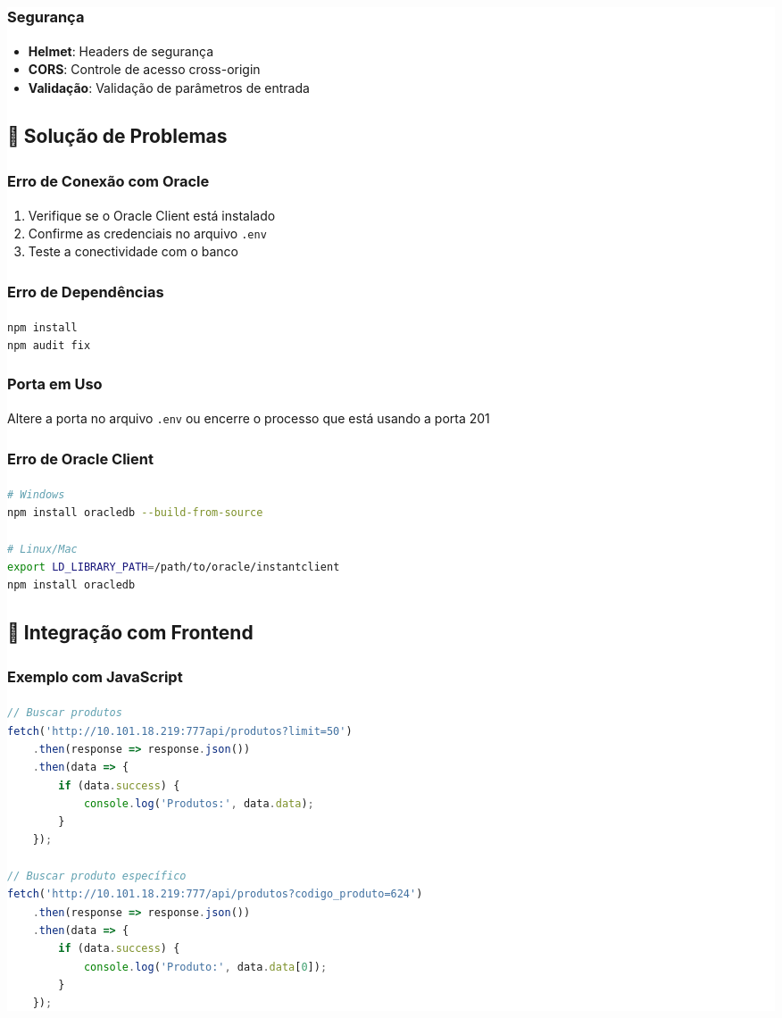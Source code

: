 ### Segurança
- **Helmet**: Headers de segurança
- **CORS**: Controle de acesso cross-origin
- **Validação**: Validação de parâmetros de entrada

## 🚨 Solução de Problemas

### Erro de Conexão com Oracle
1. Verifique se o Oracle Client está instalado
2. Confirme as credenciais no arquivo `.env`
3. Teste a conectividade com o banco

### Erro de Dependências
```bash
npm install
npm audit fix
```

### Porta em Uso
Altere a porta no arquivo `.env` ou encerre o processo que está usando a porta 201

### Erro de Oracle Client
```bash
# Windows
npm install oracledb --build-from-source

# Linux/Mac
export LD_LIBRARY_PATH=/path/to/oracle/instantclient
npm install oracledb
```

## 📱 Integração com Frontend

### Exemplo com JavaScript
```javascript
// Buscar produtos
fetch('http://10.101.18.219:777api/produtos?limit=50')
    .then(response => response.json())
    .then(data => {
        if (data.success) {
            console.log('Produtos:', data.data);
        }
    });

// Buscar produto específico
fetch('http://10.101.18.219:777/api/produtos?codigo_produto=624')
    .then(response => response.json())
    .then(data => {
        if (data.success) {
            console.log('Produto:', data.data[0]);
        }
    });
```
